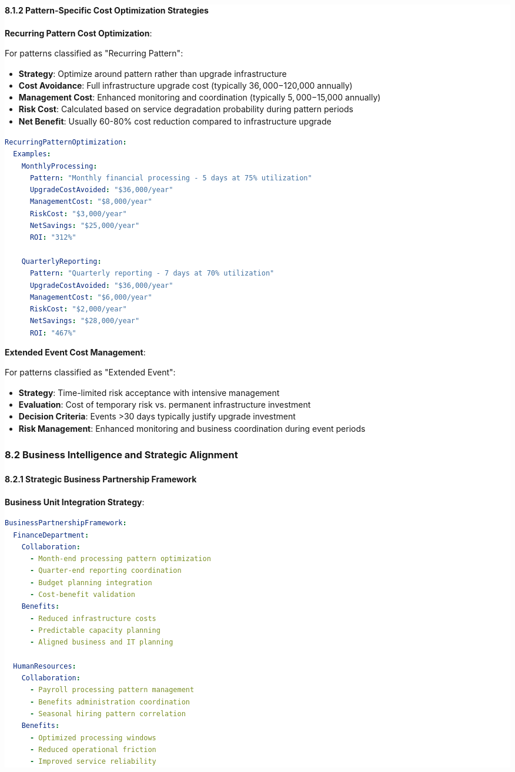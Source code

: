 #### 8.1.2 Pattern-Specific Cost Optimization Strategies

**Recurring Pattern Cost Optimization**:

For patterns classified as "Recurring Pattern":
- **Strategy**: Optimize around pattern rather than upgrade infrastructure
- **Cost Avoidance**: Full infrastructure upgrade cost (typically $36,000-$120,000 annually)
- **Management Cost**: Enhanced monitoring and coordination (typically $5,000-$15,000 annually)
- **Risk Cost**: Calculated based on service degradation probability during pattern periods
- **Net Benefit**: Usually 60-80% cost reduction compared to infrastructure upgrade

```yaml
RecurringPatternOptimization:
  Examples:
    MonthlyProcessing:
      Pattern: "Monthly financial processing - 5 days at 75% utilization"
      UpgradeCostAvoided: "$36,000/year"
      ManagementCost: "$8,000/year"  
      RiskCost: "$3,000/year"
      NetSavings: "$25,000/year"
      ROI: "312%"
      
    QuarterlyReporting:
      Pattern: "Quarterly reporting - 7 days at 70% utilization"
      UpgradeCostAvoided: "$36,000/year"
      ManagementCost: "$6,000/year"
      RiskCost: "$2,000/year" 
      NetSavings: "$28,000/year"
      ROI: "467%"
```

**Extended Event Cost Management**:

For patterns classified as "Extended Event":
- **Strategy**: Time-limited risk acceptance with intensive management
- **Evaluation**: Cost of temporary risk vs. permanent infrastructure investment
- **Decision Criteria**: Events >30 days typically justify upgrade investment
- **Risk Management**: Enhanced monitoring and business coordination during event periods

### 8.2 Business Intelligence and Strategic Alignment

#### 8.2.1 Strategic Business Partnership Framework

**Business Unit Integration Strategy**:
```yaml
BusinessPartnershipFramework:
  FinanceDepartment:
    Collaboration:
      - Month-end processing pattern optimization
      - Quarter-end reporting coordination  
      - Budget planning integration
      - Cost-benefit validation
    Benefits:
      - Reduced infrastructure costs
      - Predictable capacity planning
      - Aligned business and IT planning
      
  HumanResources:
    Collaboration:
      - Payroll processing pattern management
      - Benefits administration coordination
      - Seasonal hiring pattern correlation
    Benefits:
      - Optimized processing windows
      - Reduced operational friction
      - Improved service reliability
```